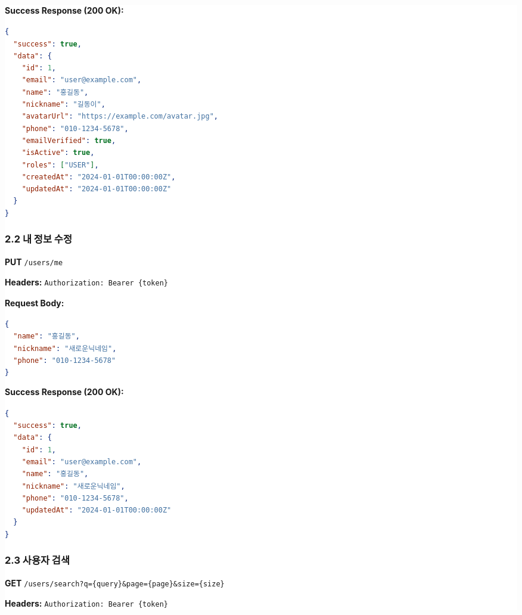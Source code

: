 **Success Response (200 OK):**
```json
{
  "success": true,
  "data": {
    "id": 1,
    "email": "user@example.com",
    "name": "홍길동",
    "nickname": "길동이",
    "avatarUrl": "https://example.com/avatar.jpg",
    "phone": "010-1234-5678",
    "emailVerified": true,
    "isActive": true,
    "roles": ["USER"],
    "createdAt": "2024-01-01T00:00:00Z",
    "updatedAt": "2024-01-01T00:00:00Z"
  }
}
```

### 2.2 내 정보 수정
**PUT** `/users/me`

**Headers:** `Authorization: Bearer {token}`

**Request Body:**
```json
{
  "name": "홍길동",
  "nickname": "새로운닉네임",
  "phone": "010-1234-5678"
}
```

**Success Response (200 OK):**
```json
{
  "success": true,
  "data": {
    "id": 1,
    "email": "user@example.com",
    "name": "홍길동",
    "nickname": "새로운닉네임",
    "phone": "010-1234-5678",
    "updatedAt": "2024-01-01T00:00:00Z"
  }
}
```

### 2.3 사용자 검색
**GET** `/users/search?q={query}&page={page}&size={size}`

**Headers:** `Authorization: Bearer {token}`
